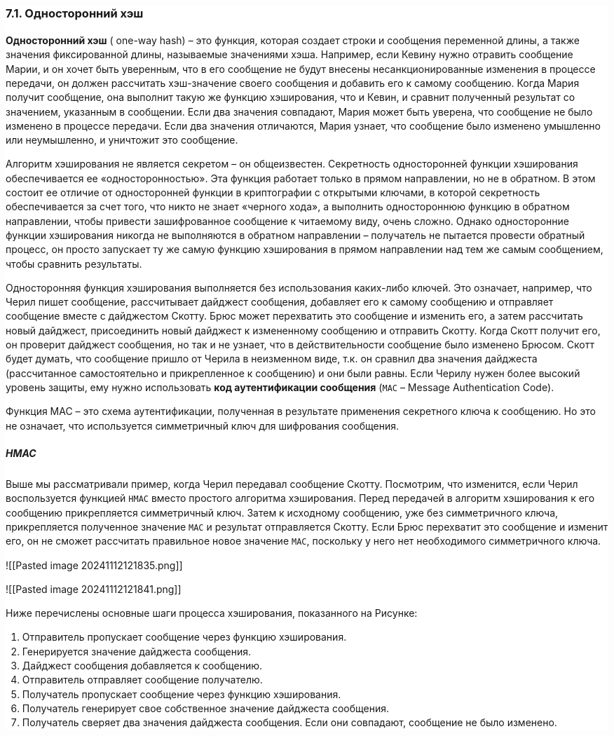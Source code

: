### 7.1. Односторонний хэш

**Односторонний хэш** ( one-way hash) – это функция, которая создает строки и сообщения переменной длины, а также значения фиксированной длины, называемые значениями хэша. Например, если Кевину нужно отравить сообщение Марии, и он хочет быть уверенным, что в его сообщение не будут внесены несанкционированные изменения в процессе передачи, он должен рассчитать хэш-значение своего сообщения и добавить его к самому сообщению. Когда Мария получит сообщение, она выполнит такую же функцию хэширования, что и Кевин, и сравнит полученный результат со значением, указанным в сообщении. Если два значения совпадают, Мария может быть уверена, что сообщение не было изменено в процессе передачи. Если два значения отличаются, Мария узнает, что сообщение было изменено умышленно или неумышленно, и уничтожит это сообщение.

Алгоритм хэширования не является секретом – он общеизвестен. Секретность односторонней функции хэширования обеспечивается ее «односторонностью». Эта функция работает только в прямом направлении, но не в обратном. В этом состоит ее отличие от односторонней функции в криптографии с открытыми ключами, в которой секретность обеспечивается за счет того, что никто не знает «черного хода», а выполнить одностороннюю функцию в обратном направлении, чтобы привести зашифрованное сообщение к читаемому виду, очень сложно. Однако односторонние функции хэширования никогда не выполняются в обратном направлении – получатель не пытается провести обратный процесс, он просто запускает ту же самую функцию хэширования в прямом направлении над тем же самым сообщением, чтобы сравнить результаты.

Односторонняя функция хэширования выполняется без использования каких-либо ключей. Это означает, например, что Черил пишет сообщение, рассчитывает дайджест сообщения, добавляет его к самому сообщению и отправляет сообщение вместе с дайджестом Скотту. Брюс может перехватить это сообщение и изменить его, а затем рассчитать новый дайджест, присоединить новый дайджест к измененному сообщению и отправить Скотту. Когда Скотт получит его, он проверит дайджест сообщения, но так и не узнает, что в действительности сообщение было изменено Брюсом. Скотт будет думать, что сообщение пришло от Черила в неизменном виде, т.к. он сравнил два значения дайджеста (рассчитанное самостоятельно и прикрепленное к сообщению) и они были равны. Если Черилу нужен более высокий уровень защиты, ему нужно использовать **код аутентификации сообщения** (`МАС` – Message Authentication Code).

Функция МАС – это схема аутентификации, полученная в результате применения секретного ключа к сообщению. Но это не означает, что используется симметричный ключ для шифрования сообщения.

##### HMAC

Выше мы рассматривали пример, когда Черил передавал сообщение Скотту. Посмотрим, что изменится, если Черил воспользуется функцией `НМАС` вместо простого алгоритма хэширования. Перед передачей в алгоритм хэширования к его сообщению прикрепляется симметричный ключ. Затем к исходному сообщению, уже без симметричного ключа, прикрепляется полученное значение `МАС` и результат отправляется Скотту. Если Брюс перехватит это сообщение и изменит его, он не сможет рассчитать правильное новое значение `МАС`, поскольку у него нет необходимого симметричного ключа.

![[Pasted image 20241112121835.png]]

![[Pasted image 20241112121841.png]]

Ниже перечислены основные шаги процесса хэширования, показанного на Рисунке:
1. Отправитель пропускает сообщение через функцию хэширования.
2. Генерируется значение дайджеста сообщения.
3. Дайджест сообщения добавляется к сообщению.
4. Отправитель отправляет сообщение получателю.
5. Получатель пропускает сообщение через функцию хэширования.
6. Получатель генерирует свое собственное значение дайджеста сообщения.
7. Получатель сверяет два значения дайджеста сообщения. Если они совпадают, сообщение не было изменено.
